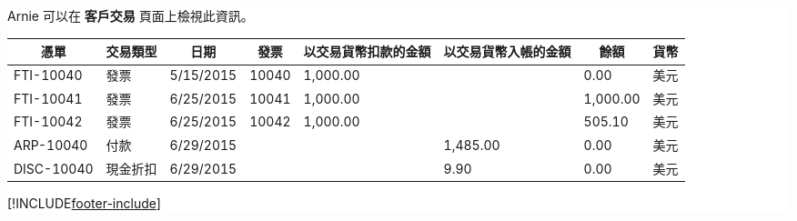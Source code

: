 Arnie 可以在 **客戶交易** 頁面上檢視此資訊。

| 憑單    | 交易類型 | 日期      | 發票 | 以交易貨幣扣款的金額 | 以交易貨幣入帳的金額 | 餘額  | 貨幣 |
|------------|------------------|-----------|---------|--------------------------------------|---------------------------------------|----------|----------|
| FTI-10040  | 發票          | 5/15/2015 | 10040   | 1,000.00                             |                                       | 0.00     | 美元      |
| FTI-10041  | 發票          | 6/25/2015 | 10041   | 1,000.00                             |                                       | 1,000.00 | 美元      |
| FTI-10042  | 發票          | 6/25/2015 | 10042   | 1,000.00                             |                                       | 505.10   | 美元      |
| ARP-10040  | 付款          | 6/29/2015 |         |                                      | 1,485.00                              | 0.00     | 美元      |
| DISC-10040 | 現金折扣    | 6/29/2015 |         |                                      | 9.90                                  | 0.00     | 美元      |







[!INCLUDE[footer-include](../../includes/footer-banner.md)]